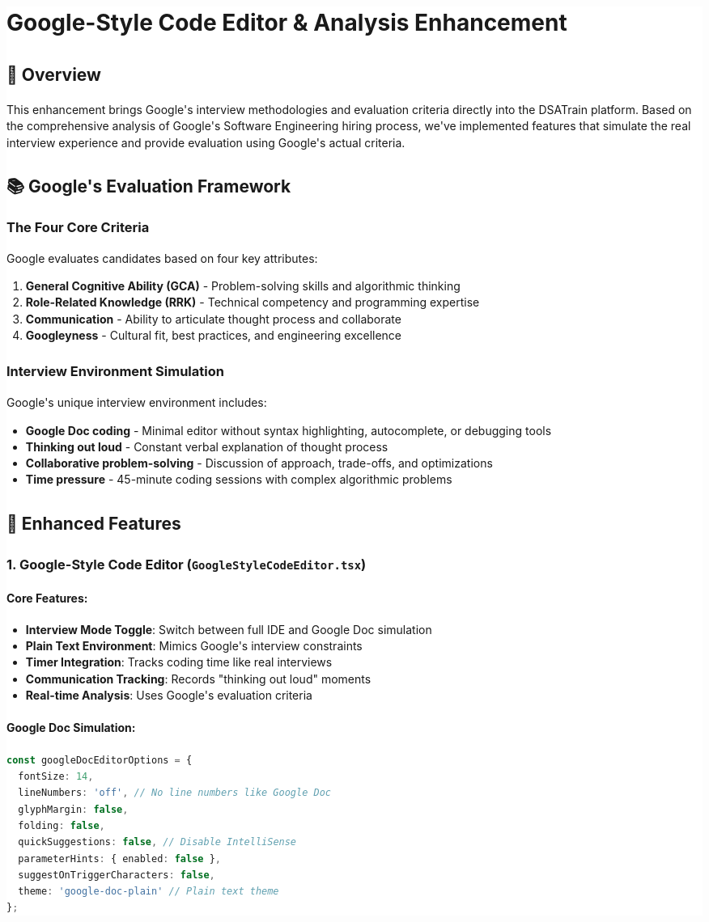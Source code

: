 # Google-Style Code Editor & Analysis Enhancement

## 🎯 **Overview**

This enhancement brings Google's interview methodologies and evaluation criteria directly into the DSATrain platform. Based on the comprehensive analysis of Google's Software Engineering hiring process, we've implemented features that simulate the real interview experience and provide evaluation using Google's actual criteria.

## 📚 **Google's Evaluation Framework**

### **The Four Core Criteria**

Google evaluates candidates based on four key attributes:

1. **General Cognitive Ability (GCA)** - Problem-solving skills and algorithmic thinking
2. **Role-Related Knowledge (RRK)** - Technical competency and programming expertise  
3. **Communication** - Ability to articulate thought process and collaborate
4. **Googleyness** - Cultural fit, best practices, and engineering excellence

### **Interview Environment Simulation**

Google's unique interview environment includes:
- **Google Doc coding** - Minimal editor without syntax highlighting, autocomplete, or debugging tools
- **Thinking out loud** - Constant verbal explanation of thought process
- **Collaborative problem-solving** - Discussion of approach, trade-offs, and optimizations
- **Time pressure** - 45-minute coding sessions with complex algorithmic problems

## 🚀 **Enhanced Features**

### **1. Google-Style Code Editor (`GoogleStyleCodeEditor.tsx`)**

#### **Core Features:**
- **Interview Mode Toggle**: Switch between full IDE and Google Doc simulation
- **Plain Text Environment**: Mimics Google's interview constraints
- **Timer Integration**: Tracks coding time like real interviews
- **Communication Tracking**: Records "thinking out loud" moments
- **Real-time Analysis**: Uses Google's evaluation criteria

#### **Google Doc Simulation:**
```typescript
const googleDocEditorOptions = {
  fontSize: 14,
  lineNumbers: 'off', // No line numbers like Google Doc
  glyphMargin: false,
  folding: false,
  quickSuggestions: false, // Disable IntelliSense
  parameterHints: { enabled: false },
  suggestOnTriggerCharacters: false,
  theme: 'google-doc-plain' // Plain text theme
};
```
